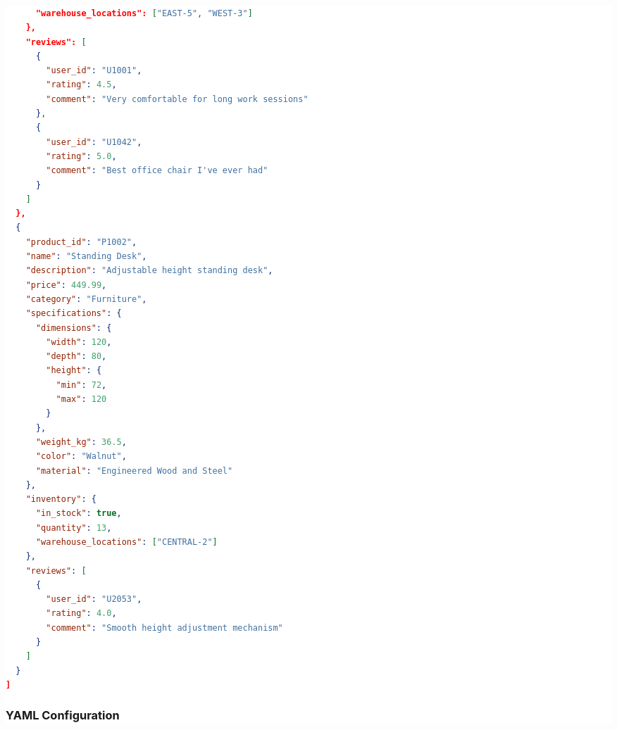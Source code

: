 ```json
      "warehouse_locations": ["EAST-5", "WEST-3"]
    },
    "reviews": [
      {
        "user_id": "U1001",
        "rating": 4.5,
        "comment": "Very comfortable for long work sessions"
      },
      {
        "user_id": "U1042",
        "rating": 5.0,
        "comment": "Best office chair I've ever had"
      }
    ]
  },
  {
    "product_id": "P1002",
    "name": "Standing Desk",
    "description": "Adjustable height standing desk",
    "price": 449.99,
    "category": "Furniture",
    "specifications": {
      "dimensions": {
        "width": 120,
        "depth": 80,
        "height": {
          "min": 72,
          "max": 120
        }
      },
      "weight_kg": 36.5,
      "color": "Walnut",
      "material": "Engineered Wood and Steel"
    },
    "inventory": {
      "in_stock": true,
      "quantity": 13,
      "warehouse_locations": ["CENTRAL-2"]
    },
    "reviews": [
      {
        "user_id": "U2053",
        "rating": 4.0,
        "comment": "Smooth height adjustment mechanism"
      }
    ]
  }
]
```

### YAML Configuration
